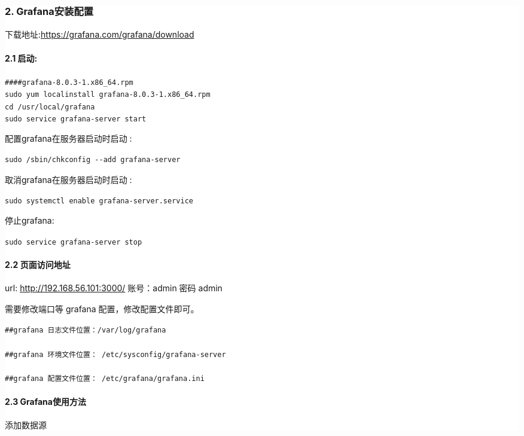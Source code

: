 ### 2. Grafana安装配置

下载地址:https://grafana.com/grafana/download

#### 2.1 启动:

```shell
####grafana-8.0.3-1.x86_64.rpm
sudo yum localinstall grafana-8.0.3-1.x86_64.rpm
cd /usr/local/grafana
sudo service grafana-server start
```

配置grafana在服务器启动时启动 :

```shell
sudo /sbin/chkconfig --add grafana-server
```

 取消grafana在服务器启动时启动 :

```shell
sudo systemctl enable grafana-server.service
```

停止grafana:

```shell
sudo service grafana-server stop
```

#### 2.2  页面访问地址

url: http://192.168.56.101:3000/ 
账号：admin 密码 admin

需要修改端口等 grafana 配置，修改配置文件即可。

```shell
##grafana 日志文件位置：/var/log/grafana

##grafana 环境文件位置： /etc/sysconfig/grafana-server

##grafana 配置文件位置： /etc/grafana/grafana.ini
```

#### 2.3  **Grafana使用方法** 

添加数据源 
